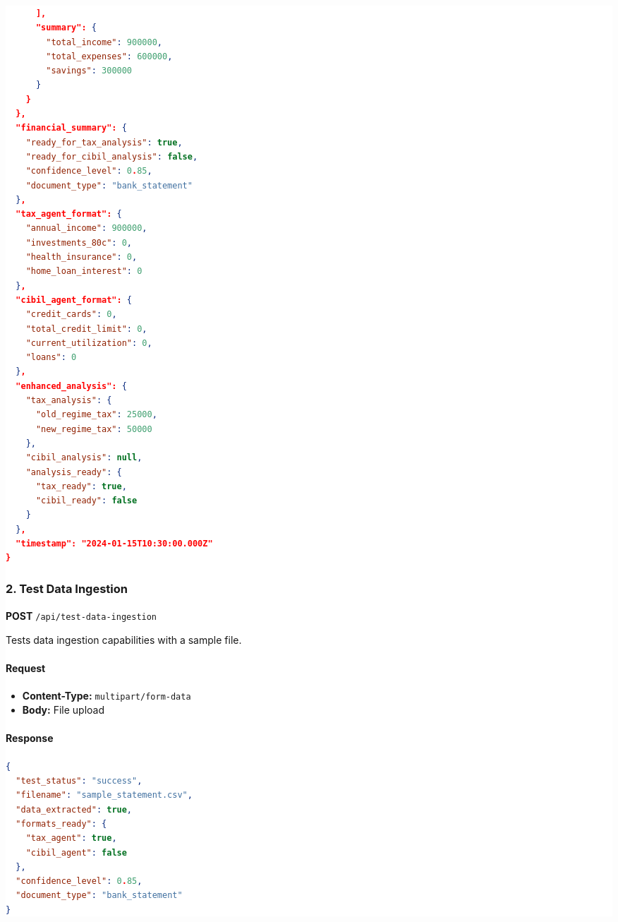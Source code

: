 ```json
      ],
      "summary": {
        "total_income": 900000,
        "total_expenses": 600000,
        "savings": 300000
      }
    }
  },
  "financial_summary": {
    "ready_for_tax_analysis": true,
    "ready_for_cibil_analysis": false,
    "confidence_level": 0.85,
    "document_type": "bank_statement"
  },
  "tax_agent_format": {
    "annual_income": 900000,
    "investments_80c": 0,
    "health_insurance": 0,
    "home_loan_interest": 0
  },
  "cibil_agent_format": {
    "credit_cards": 0,
    "total_credit_limit": 0,
    "current_utilization": 0,
    "loans": 0
  },
  "enhanced_analysis": {
    "tax_analysis": {
      "old_regime_tax": 25000,
      "new_regime_tax": 50000
    },
    "cibil_analysis": null,
    "analysis_ready": {
      "tax_ready": true,
      "cibil_ready": false
    }
  },
  "timestamp": "2024-01-15T10:30:00.000Z"
}
```

### 2. Test Data Ingestion

**POST** `/api/test-data-ingestion`

Tests data ingestion capabilities with a sample file.

#### Request
- **Content-Type:** `multipart/form-data`
- **Body:** File upload

#### Response
```json
{
  "test_status": "success",
  "filename": "sample_statement.csv",
  "data_extracted": true,
  "formats_ready": {
    "tax_agent": true,
    "cibil_agent": false
  },
  "confidence_level": 0.85,
  "document_type": "bank_statement"
}
```